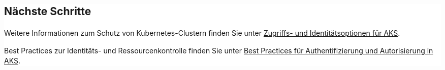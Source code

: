 ## <a name="next-steps"></a>Nächste Schritte

Weitere Informationen zum Schutz von Kubernetes-Clustern finden Sie unter [Zugriffs- und Identitätsoptionen für AKS][rbac-authorization].

Best Practices zur Identitäts- und Ressourcenkontrolle finden Sie unter [Best Practices für Authentifizierung und Autorisierung in AKS][operator-best-practices-identity].


[kubectl-create]: https://kubernetes.io/docs/reference/generated/kubectl/kubectl-commands#create
[kubectl-apply]: https://kubernetes.io/docs/reference/generated/kubectl/kubectl-commands#apply
[kubectl-get]: https://kubernetes.io/docs/reference/generated/kubectl/kubectl-commands#get
[kubectl-run]: https://kubernetes.io/docs/reference/generated/kubectl/kubectl-commands#run


[az-aks-get-credentials]: /cli/azure/aks?view=azure-cli-latest#az-aks-get-credentials
[install-azure-cli]: /cli/azure/install-azure-cli
[azure-ad-aks-cli]: azure-ad-integration-cli.md
[az-aks-show]: /cli/azure/aks#az-aks-show
[az-ad-group-create]: /cli/azure/ad/group#az-ad-group-create
[az-role-assignment-create]: /cli/azure/role/assignment#az-role-assignment-create
[az-ad-user-create]: /cli/azure/ad/user#az-ad-user-create
[az-ad-group-member-add]: /cli/azure/ad/group/member#az-ad-group-member-add
[az-ad-group-show]: /cli/azure/ad/group#az-ad-group-show
[rbac-authorization]: concepts-identity.md#kubernetes-role-based-access-controls-rbac
[operator-best-practices-identity]: operator-best-practices-identity.md
